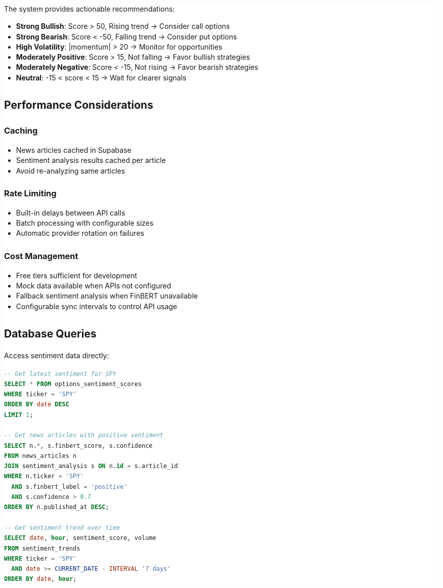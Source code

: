 The system provides actionable recommendations:

- **Strong Bullish**: Score > 50, Rising trend → Consider call options
- **Strong Bearish**: Score < -50, Falling trend → Consider put options
- **High Volatility**: |momentum| > 20 → Monitor for opportunities
- **Moderately Positive**: Score > 15, Not falling → Favor bullish strategies
- **Moderately Negative**: Score < -15, Not rising → Favor bearish strategies
- **Neutral**: -15 < score < 15 → Wait for clearer signals

## Performance Considerations

### Caching
- News articles cached in Supabase
- Sentiment analysis results cached per article
- Avoid re-analyzing same articles

### Rate Limiting
- Built-in delays between API calls
- Batch processing with configurable sizes
- Automatic provider rotation on failures

### Cost Management
- Free tiers sufficient for development
- Mock data available when APIs not configured
- Fallback sentiment analysis when FinBERT unavailable
- Configurable sync intervals to control API usage

## Database Queries

Access sentiment data directly:

```sql
-- Get latest sentiment for SPY
SELECT * FROM options_sentiment_scores
WHERE ticker = 'SPY'
ORDER BY date DESC
LIMIT 1;

-- Get news articles with positive sentiment
SELECT n.*, s.finbert_score, s.confidence
FROM news_articles n
JOIN sentiment_analysis s ON n.id = s.article_id
WHERE n.ticker = 'SPY'
  AND s.finbert_label = 'positive'
  AND s.confidence > 0.7
ORDER BY n.published_at DESC;

-- Get sentiment trend over time
SELECT date, hour, sentiment_score, volume
FROM sentiment_trends
WHERE ticker = 'SPY'
  AND date >= CURRENT_DATE - INTERVAL '7 days'
ORDER BY date, hour;
```

